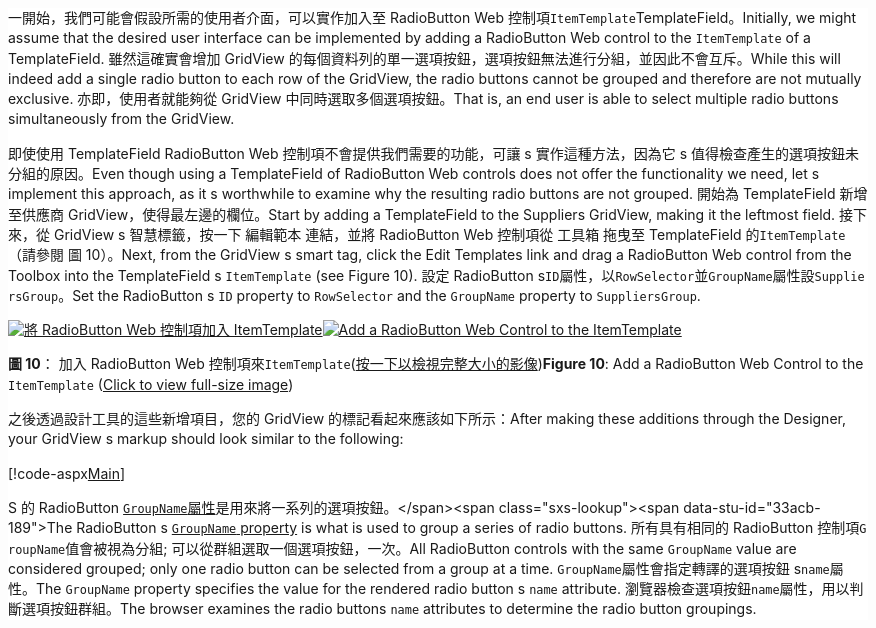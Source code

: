 <span data-ttu-id="33acb-179">一開始，我們可能會假設所需的使用者介面，可以實作加入至 RadioButton Web 控制項`ItemTemplate`TemplateField。</span><span class="sxs-lookup"><span data-stu-id="33acb-179">Initially, we might assume that the desired user interface can be implemented by adding a RadioButton Web control to the `ItemTemplate` of a TemplateField.</span></span> <span data-ttu-id="33acb-180">雖然這確實會增加 GridView 的每個資料列的單一選項按鈕，選項按鈕無法進行分組，並因此不會互斥。</span><span class="sxs-lookup"><span data-stu-id="33acb-180">While this will indeed add a single radio button to each row of the GridView, the radio buttons cannot be grouped and therefore are not mutually exclusive.</span></span> <span data-ttu-id="33acb-181">亦即，使用者就能夠從 GridView 中同時選取多個選項按鈕。</span><span class="sxs-lookup"><span data-stu-id="33acb-181">That is, an end user is able to select multiple radio buttons simultaneously from the GridView.</span></span>

<span data-ttu-id="33acb-182">即使使用 TemplateField RadioButton Web 控制項不會提供我們需要的功能，可讓 s 實作這種方法，因為它 s 值得檢查產生的選項按鈕未分組的原因。</span><span class="sxs-lookup"><span data-stu-id="33acb-182">Even though using a TemplateField of RadioButton Web controls does not offer the functionality we need, let s implement this approach, as it s worthwhile to examine why the resulting radio buttons are not grouped.</span></span> <span data-ttu-id="33acb-183">開始為 TemplateField 新增至供應商 GridView，使得最左邊的欄位。</span><span class="sxs-lookup"><span data-stu-id="33acb-183">Start by adding a TemplateField to the Suppliers GridView, making it the leftmost field.</span></span> <span data-ttu-id="33acb-184">接下來，從 GridView s 智慧標籤，按一下 編輯範本 連結，並將 RadioButton Web 控制項從 工具箱 拖曳至 TemplateField 的`ItemTemplate`（請參閱 圖 10）。</span><span class="sxs-lookup"><span data-stu-id="33acb-184">Next, from the GridView s smart tag, click the Edit Templates link and drag a RadioButton Web control from the Toolbox into the TemplateField s `ItemTemplate` (see Figure 10).</span></span> <span data-ttu-id="33acb-185">設定 RadioButton s`ID`屬性，以`RowSelector`並`GroupName`屬性設`SuppliersGroup`。</span><span class="sxs-lookup"><span data-stu-id="33acb-185">Set the RadioButton s `ID` property to `RowSelector` and the `GroupName` property to `SuppliersGroup`.</span></span>


<span data-ttu-id="33acb-186">[![將 RadioButton Web 控制項加入 ItemTemplate](adding-a-gridview-column-of-radio-buttons-vb/_static/image10.gif)](adding-a-gridview-column-of-radio-buttons-vb/_static/image15.png)</span><span class="sxs-lookup"><span data-stu-id="33acb-186">[![Add a RadioButton Web Control to the ItemTemplate](adding-a-gridview-column-of-radio-buttons-vb/_static/image10.gif)](adding-a-gridview-column-of-radio-buttons-vb/_static/image15.png)</span></span>

<span data-ttu-id="33acb-187">**圖 10**： 加入 RadioButton Web 控制項來`ItemTemplate`([按一下以檢視完整大小的影像](adding-a-gridview-column-of-radio-buttons-vb/_static/image16.png))</span><span class="sxs-lookup"><span data-stu-id="33acb-187">**Figure 10**: Add a RadioButton Web Control to the `ItemTemplate` ([Click to view full-size image](adding-a-gridview-column-of-radio-buttons-vb/_static/image16.png))</span></span>


<span data-ttu-id="33acb-188">之後透過設計工具的這些新增項目，您的 GridView 的標記看起來應該如下所示：</span><span class="sxs-lookup"><span data-stu-id="33acb-188">After making these additions through the Designer, your GridView s markup should look similar to the following:</span></span>


[!code-aspx[Main](adding-a-gridview-column-of-radio-buttons-vb/samples/sample3.aspx)]

<span data-ttu-id="33acb-189">S 的 RadioButton [ `GroupName`屬性](https://msdn.microsoft.com/library/system.web.ui.webcontrols.radiobutton.groupname(VS.80).aspx)是用來將一系列的選項按鈕。</span><span class="sxs-lookup"><span data-stu-id="33acb-189">The RadioButton s [`GroupName` property](https://msdn.microsoft.com/library/system.web.ui.webcontrols.radiobutton.groupname(VS.80).aspx) is what is used to group a series of radio buttons.</span></span> <span data-ttu-id="33acb-190">所有具有相同的 RadioButton 控制項`GroupName`值會被視為分組; 可以從群組選取一個選項按鈕，一次。</span><span class="sxs-lookup"><span data-stu-id="33acb-190">All RadioButton controls with the same `GroupName` value are considered grouped; only one radio button can be selected from a group at a time.</span></span> <span data-ttu-id="33acb-191">`GroupName`屬性會指定轉譯的選項按鈕 s`name`屬性。</span><span class="sxs-lookup"><span data-stu-id="33acb-191">The `GroupName` property specifies the value for the rendered radio button s `name` attribute.</span></span> <span data-ttu-id="33acb-192">瀏覽器檢查選項按鈕`name`屬性，用以判斷選項按鈕群組。</span><span class="sxs-lookup"><span data-stu-id="33acb-192">The browser examines the radio buttons `name` attributes to determine the radio button groupings.</span></span>
